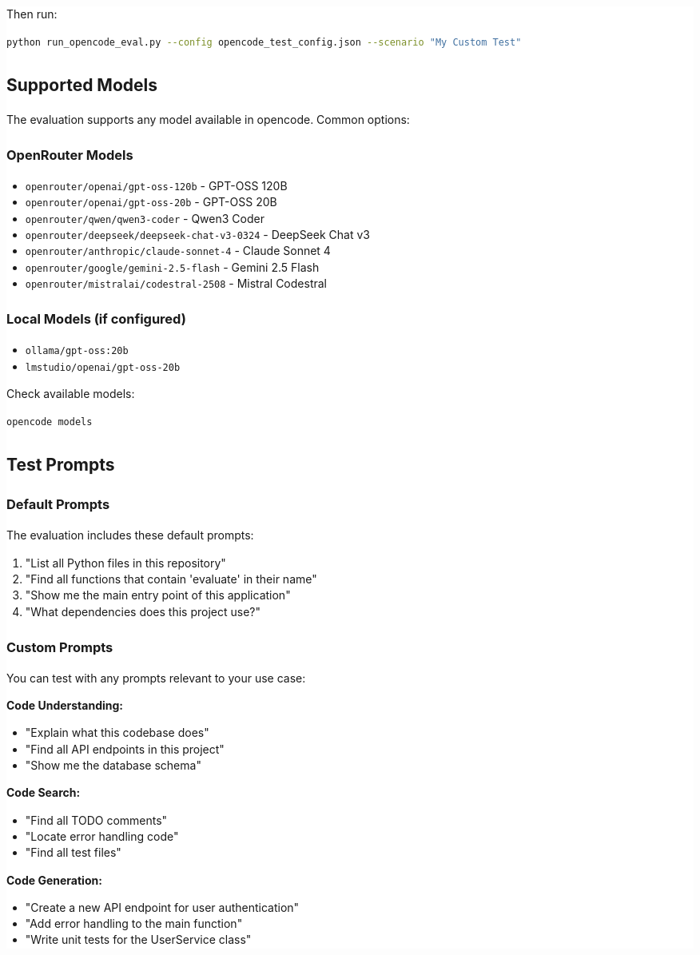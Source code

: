 Then run:

```bash
python run_opencode_eval.py --config opencode_test_config.json --scenario "My Custom Test"
```

## Supported Models

The evaluation supports any model available in opencode. Common options:

### OpenRouter Models
- `openrouter/openai/gpt-oss-120b` - GPT-OSS 120B
- `openrouter/openai/gpt-oss-20b` - GPT-OSS 20B
- `openrouter/qwen/qwen3-coder` - Qwen3 Coder
- `openrouter/deepseek/deepseek-chat-v3-0324` - DeepSeek Chat v3
- `openrouter/anthropic/claude-sonnet-4` - Claude Sonnet 4
- `openrouter/google/gemini-2.5-flash` - Gemini 2.5 Flash
- `openrouter/mistralai/codestral-2508` - Mistral Codestral

### Local Models (if configured)
- `ollama/gpt-oss:20b`
- `lmstudio/openai/gpt-oss-20b`

Check available models:
```bash
opencode models
```

## Test Prompts

### Default Prompts

The evaluation includes these default prompts:

1. "List all Python files in this repository"
2. "Find all functions that contain 'evaluate' in their name"
3. "Show me the main entry point of this application"
4. "What dependencies does this project use?"

### Custom Prompts

You can test with any prompts relevant to your use case:

**Code Understanding:**
- "Explain what this codebase does"
- "Find all API endpoints in this project"
- "Show me the database schema"

**Code Search:**
- "Find all TODO comments"
- "Locate error handling code"
- "Find all test files"

**Code Generation:**
- "Create a new API endpoint for user authentication"
- "Add error handling to the main function"
- "Write unit tests for the UserService class"
